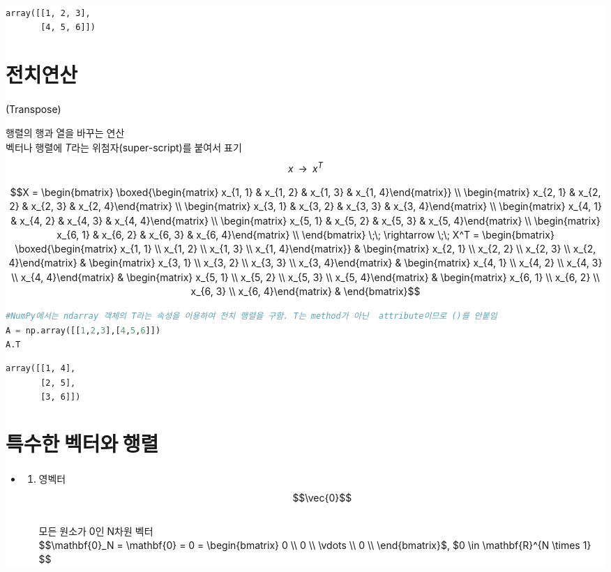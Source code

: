 

    array([[1, 2, 3],
           [4, 5, 6]])



# 전치연산
(Transpose)

행렬의 행과 열을 바꾸는 연산  
벡터나 행렬에 $T$라는 위첨자(super-script)를 붙여서 표기  
$$x \;\; \rightarrow \;\; x^T$$

$$X = 
\begin{bmatrix}
\boxed{\begin{matrix} x_{1, 1} & x_{1, 2} & x_{1, 3} & x_{1, 4}\end{matrix}}  \\
\begin{matrix} x_{2, 1} & x_{2, 2} & x_{2, 3} & x_{2, 4}\end{matrix} \\
\begin{matrix} x_{3, 1} & x_{3, 2} & x_{3, 3} & x_{3, 4}\end{matrix} \\
\begin{matrix} x_{4, 1} & x_{4, 2} & x_{4, 3} & x_{4, 4}\end{matrix} \\
\begin{matrix} x_{5, 1} & x_{5, 2} & x_{5, 3} & x_{5, 4}\end{matrix} \\
\begin{matrix} x_{6, 1} & x_{6, 2} & x_{6, 3} & x_{6, 4}\end{matrix} \\
\end{bmatrix}
\;\; \rightarrow \;\;
X^T = 
\begin{bmatrix}
\boxed{\begin{matrix} x_{1, 1} \\ x_{1, 2} \\ x_{1, 3} \\ x_{1, 4}\end{matrix}} &
\begin{matrix} x_{2, 1} \\ x_{2, 2} \\ x_{2, 3} \\ x_{2, 4}\end{matrix} &
\begin{matrix} x_{3, 1} \\ x_{3, 2} \\ x_{3, 3} \\ x_{3, 4}\end{matrix} &
\begin{matrix} x_{4, 1} \\ x_{4, 2} \\ x_{4, 3} \\ x_{4, 4}\end{matrix} &
\begin{matrix} x_{5, 1} \\ x_{5, 2} \\ x_{5, 3} \\ x_{5, 4}\end{matrix} &
\begin{matrix} x_{6, 1} \\ x_{6, 2} \\ x_{6, 3} \\ x_{6, 4}\end{matrix} &
\end{bmatrix}$$


```python
#NumPy에서는 ndarray 객체의 T라는 속성을 이용하여 전치 행렬을 구함. T는 method가 아닌  attribute이므로 ()를 안붙임
A = np.array([[1,2,3],[4,5,6]])
A.T
```




    array([[1, 4],
           [2, 5],
           [3, 6]])



# 특수한 벡터와 행렬

- 1) 영벡터 $$\vec{0}$$  
모든 원소가 0인 N차원 벡터  
$$\mathbf{0}_N = \mathbf{0} = 0 =
\begin{bmatrix}
0 \\
0 \\
\vdots \\
0 \\
\end{bmatrix}$, $0 \in \mathbf{R}^{N \times 1} $$
